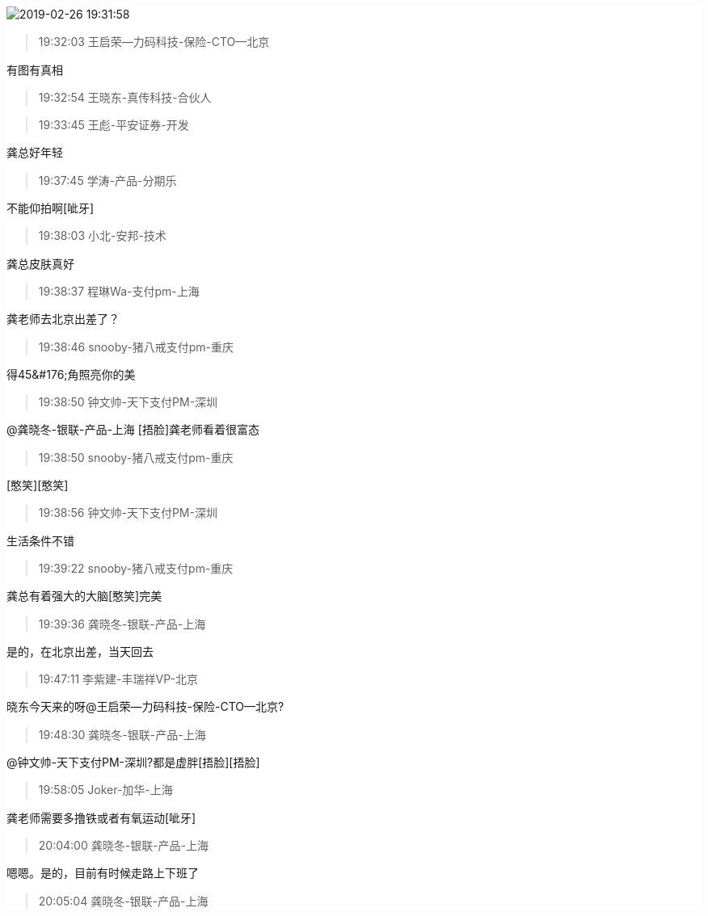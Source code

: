 ![2019-02-26 19:31:58](http://static.cocolian.cn/img/20190226_193158.png) 
   
> 19:32:03  王启荣—力码科技-保险-CTO—北京  
   
有图有真相  
   
> 19:32:54  王晓东-真传科技-合伙人  
   
> 19:33:45  王彪-平安证券-开发  
   
龚总好年轻  
   
> 19:37:45  学涛-产品-分期乐  
   
不能仰拍啊[呲牙]  
   
> 19:38:03  小北-安邦-技术  
   
龚总皮肤真好  
   
> 19:38:37  程琳Wa-支付pm-上海  
   
龚老师去北京出差了？  
   
> 19:38:46  snooby-猪八戒支付pm-重庆  
   
得45&amp;#176;角照亮你的美  
   
> 19:38:50  钟文帅-天下支付PM-深圳  
   
@龚晓冬-银联-产品-上海 [捂脸]龚老师看着很富态  
   
> 19:38:50  snooby-猪八戒支付pm-重庆  
   
[憨笑][憨笑]  
   
> 19:38:56  钟文帅-天下支付PM-深圳  
   
生活条件不错  
   
> 19:39:22  snooby-猪八戒支付pm-重庆  
   
龚总有着强大的大脑[憨笑]完美  
   
> 19:39:36  龚晓冬-银联-产品-上海  
   
是的，在北京出差，当天回去  
   
> 19:47:11  李紫建-丰瑞祥VP-北京  
   
晓东今天来的呀@王启荣—力码科技-保险-CTO—北京?  
   
> 19:48:30  龚晓冬-银联-产品-上海  
   
@钟文帅-天下支付PM-深圳?都是虚胖[捂脸][捂脸]  
   
> 19:58:05  Joker-加华-上海  
   
龚老师需要多撸铁或者有氧运动[呲牙]  
   
> 20:04:00  龚晓冬-银联-产品-上海  
   
嗯嗯。是的，目前有时候走路上下班了  
   
> 20:05:04  龚晓冬-银联-产品-上海  
   